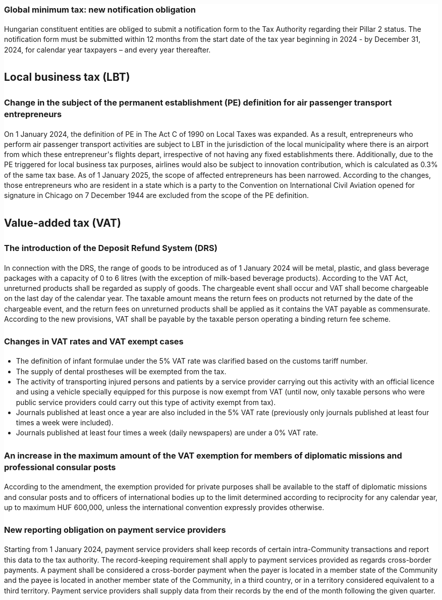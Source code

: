 
### Global minimum tax: new notification obligation
Hungarian constituent entities are obliged to submit a notification form to the Tax Authority regarding their Pillar 2 status. The notification form must be submitted within 12 months from the start date of the tax year beginning in 2024 - by December 31, 2024, for calendar year taxpayers – and every year thereafter.
## Local business tax (LBT)
### Change in the subject of the permanent establishment (PE) definition for air passenger transport entrepreneurs
On 1 January 2024, the definition of PE in The Act C of 1990 on Local Taxes was expanded. As a result, entrepreneurs who perform air passenger transport activities are subject to LBT in the jurisdiction of the local municipality where there is an airport from which these entrepreneur's flights depart, irrespective of not having any fixed establishments there. Additionally, due to the PE triggered for local business tax purposes, airlines would also be subject to innovation contribution, which is calculated as 0.3% of the same tax base.
As of 1 January 2025, the scope of affected entrepreneurs has been narrowed. According to the changes, those entrepreneurs who are resident in a state which is a party to the Convention on International Civil Aviation opened for signature in Chicago on 7 December 1944 are excluded from the scope of the PE definition.
## Value-added tax (VAT)
### The introduction of the Deposit Refund System (DRS)
In connection with the DRS, the range of goods to be introduced as of 1 January 2024 will be metal, plastic, and glass beverage packages with a capacity of 0 to 6 litres (with the exception of milk-based beverage products).
According to the VAT Act, unreturned products shall be regarded as supply of goods. The chargeable event shall occur and VAT shall become chargeable on the last day of the calendar year. The taxable amount means the return fees on products not returned by the date of the chargeable event, and the return fees on unreturned products shall be applied as it contains the VAT payable as commensurate.
According to the new provisions, VAT shall be payable by the taxable person operating a binding return fee scheme.
### Changes in VAT rates and VAT exempt cases
  * The definition of infant formulae under the 5% VAT rate was clarified based on the customs tariff number.
  * The supply of dental prostheses will be exempted from the tax.
  * The activity of transporting injured persons and patients by a service provider carrying out this activity with an official licence and using a vehicle specially equipped for this purpose is now exempt from VAT (until now, only taxable persons who were public service providers could carry out this type of activity exempt from tax).
  * Journals published at least once a year are also included in the 5% VAT rate (previously only journals published at least four times a week were included).
  * Journals published at least four times a week (daily newspapers) are under a 0% VAT rate.


### An increase in the maximum amount of the VAT exemption for members of diplomatic missions and professional consular posts
According to the amendment, the exemption provided for private purposes shall be available to the staff of diplomatic missions and consular posts and to officers of international bodies up to the limit determined according to reciprocity for any calendar year, up to maximum HUF 600,000, unless the international convention expressly provides otherwise.
### New reporting obligation on payment service providers
Starting from 1 January 2024, payment service providers shall keep records of certain intra-Community transactions and report this data to the tax authority. The record-keeping requirement shall apply to payment services provided as regards cross-border payments. A payment shall be considered a cross-border payment when the payer is located in a member state of the Community and the payee is located in another member state of the Community, in a third country, or in a territory considered equivalent to a third territory. Payment service providers shall supply data from their records by the end of the month following the given quarter.